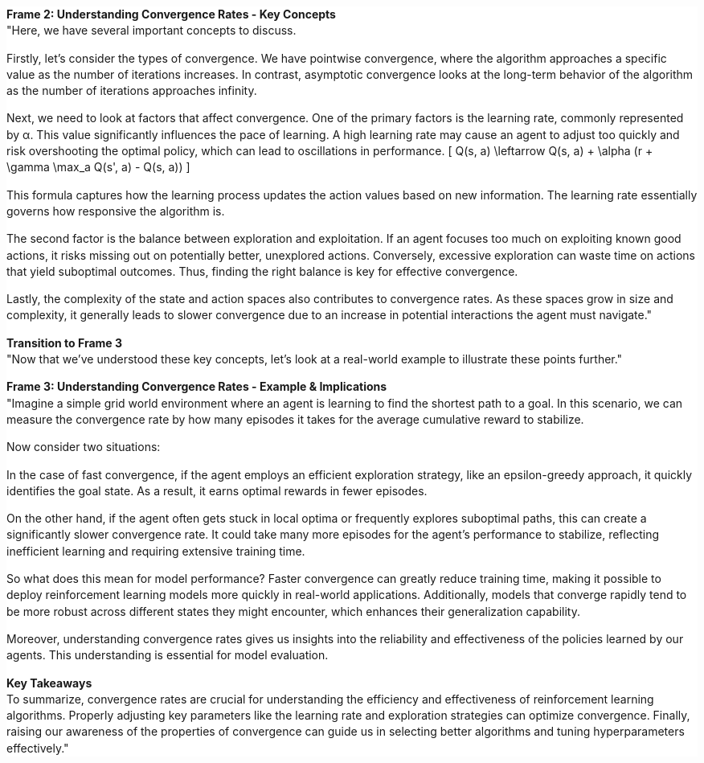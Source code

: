 **Frame 2: Understanding Convergence Rates - Key Concepts**  
"Here, we have several important concepts to discuss. 

Firstly, let’s consider the types of convergence. We have pointwise convergence, where the algorithm approaches a specific value as the number of iterations increases. In contrast, asymptotic convergence looks at the long-term behavior of the algorithm as the number of iterations approaches infinity. 

Next, we need to look at factors that affect convergence. One of the primary factors is the learning rate, commonly represented by α. This value significantly influences the pace of learning. A high learning rate may cause an agent to adjust too quickly and risk overshooting the optimal policy, which can lead to oscillations in performance.
\[ 
Q(s, a) \leftarrow Q(s, a) + \alpha (r + \gamma \max_a Q(s', a) - Q(s, a)) 
\]

This formula captures how the learning process updates the action values based on new information. The learning rate essentially governs how responsive the algorithm is.

The second factor is the balance between exploration and exploitation. If an agent focuses too much on exploiting known good actions, it risks missing out on potentially better, unexplored actions. Conversely, excessive exploration can waste time on actions that yield suboptimal outcomes. Thus, finding the right balance is key for effective convergence.

Lastly, the complexity of the state and action spaces also contributes to convergence rates. As these spaces grow in size and complexity, it generally leads to slower convergence due to an increase in potential interactions the agent must navigate." 

**Transition to Frame 3**  
"Now that we’ve understood these key concepts, let’s look at a real-world example to illustrate these points further."

**Frame 3: Understanding Convergence Rates - Example & Implications**  
"Imagine a simple grid world environment where an agent is learning to find the shortest path to a goal. In this scenario, we can measure the convergence rate by how many episodes it takes for the average cumulative reward to stabilize.

Now consider two situations: 

In the case of fast convergence, if the agent employs an efficient exploration strategy, like an epsilon-greedy approach, it quickly identifies the goal state. As a result, it earns optimal rewards in fewer episodes. 

On the other hand, if the agent often gets stuck in local optima or frequently explores suboptimal paths, this can create a significantly slower convergence rate. It could take many more episodes for the agent’s performance to stabilize, reflecting inefficient learning and requiring extensive training time.

So what does this mean for model performance? Faster convergence can greatly reduce training time, making it possible to deploy reinforcement learning models more quickly in real-world applications. Additionally, models that converge rapidly tend to be more robust across different states they might encounter, which enhances their generalization capability. 

Moreover, understanding convergence rates gives us insights into the reliability and effectiveness of the policies learned by our agents. This understanding is essential for model evaluation.

**Key Takeaways**  
To summarize, convergence rates are crucial for understanding the efficiency and effectiveness of reinforcement learning algorithms. Properly adjusting key parameters like the learning rate and exploration strategies can optimize convergence. Finally, raising our awareness of the properties of convergence can guide us in selecting better algorithms and tuning hyperparameters effectively."
